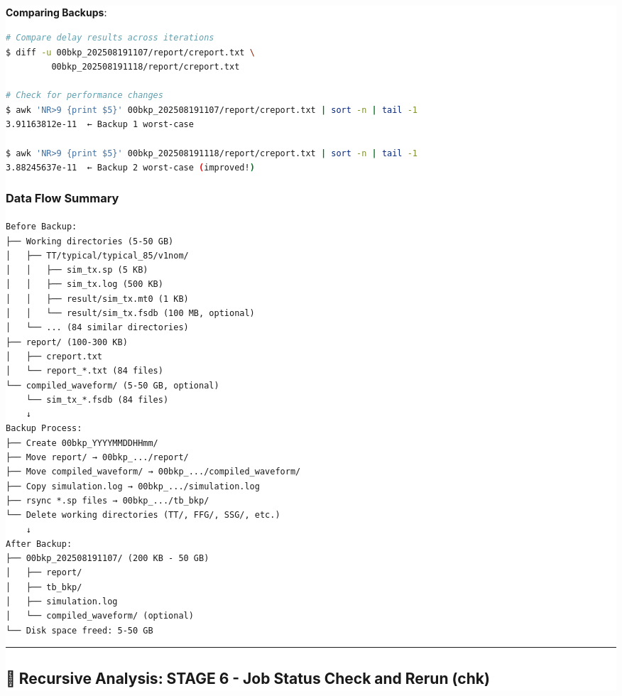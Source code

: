 **Comparing Backups**:
```bash
# Compare delay results across iterations
$ diff -u 00bkp_202508191107/report/creport.txt \
         00bkp_202508191118/report/creport.txt

# Check for performance changes
$ awk 'NR>9 {print $5}' 00bkp_202508191107/report/creport.txt | sort -n | tail -1
3.91163812e-11  ← Backup 1 worst-case

$ awk 'NR>9 {print $5}' 00bkp_202508191118/report/creport.txt | sort -n | tail -1
3.88245637e-11  ← Backup 2 worst-case (improved!)
```

### Data Flow Summary

```
Before Backup:
├── Working directories (5-50 GB)
│   ├── TT/typical/typical_85/v1nom/
│   │   ├── sim_tx.sp (5 KB)
│   │   ├── sim_tx.log (500 KB)
│   │   ├── result/sim_tx.mt0 (1 KB)
│   │   └── result/sim_tx.fsdb (100 MB, optional)
│   └── ... (84 similar directories)
├── report/ (100-300 KB)
│   ├── creport.txt
│   └── report_*.txt (84 files)
└── compiled_waveform/ (5-50 GB, optional)
    └── sim_tx_*.fsdb (84 files)
    ↓
Backup Process:
├── Create 00bkp_YYYYMMDDHHmm/
├── Move report/ → 00bkp_.../report/
├── Move compiled_waveform/ → 00bkp_.../compiled_waveform/
├── Copy simulation.log → 00bkp_.../simulation.log
├── rsync *.sp files → 00bkp_.../tb_bkp/
└── Delete working directories (TT/, FFG/, SSG/, etc.)
    ↓
After Backup:
├── 00bkp_202508191107/ (200 KB - 50 GB)
│   ├── report/
│   ├── tb_bkp/
│   ├── simulation.log
│   └── compiled_waveform/ (optional)
└── Disk space freed: 5-50 GB
```

---

## 🔬 Recursive Analysis: STAGE 6 - Job Status Check and Rerun (chk)

